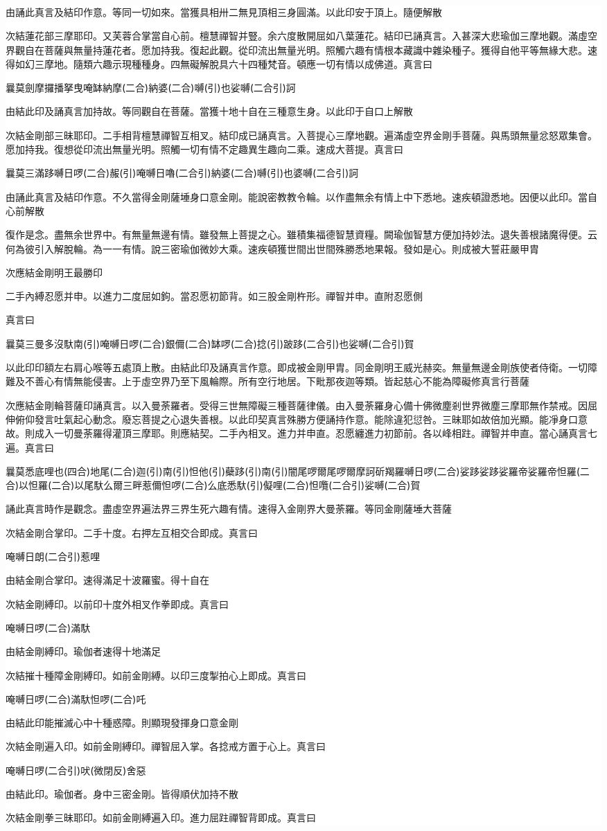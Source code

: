 由誦此真言及結印作意。等同一切如來。當獲具相卅二無見頂相三身圓滿。以此印安于頂上。隨便解散

次結蓮花部三摩耶印。又芙蓉合掌當自心前。檀慧禪智并豎。余六度散開屈如八葉蓮花。結印已誦真言。入甚深大悲瑜伽三摩地觀。滿虛空界觀自在菩薩與無量持蓮花者。愿加持我。復起此觀。從印流出無量光明。照觸六趣有情根本藏識中雜染種子。獲得自他平等無緣大悲。速得如幻三摩地。隨類六趣示現種種身。四無礙解脫具六十四種梵音。頓應一切有情以成佛道。真言曰

曩莫劍摩攞播拏曳唵缽納摩(二合)納婆(二合)嚩(引)也娑嚩(二合引)訶

由結此印及誦真言加持故。等同觀自在菩薩。當獲十地十自在三種意生身。以此印于自口上解散

次結金剛部三昧耶印。二手相背檀慧禪智互相叉。結印成已誦真言。入菩提心三摩地觀。遍滿虛空界金剛手菩薩。與馬頭無量忿怒眾集會。愿加持我。復想從印流出無量光明。照觸一切有情不定趣異生趣向二乘。速成大菩提。真言曰

曩莫三滿跢嚩日啰(二合)赧(引)唵嚩日嚕(二合引)納婆(二合)嚩(引)也婆嚩(二合引)訶

由誦此真言及結印作意。不久當得金剛薩埵身口意金剛。能說密教教令輪。以作盡無余有情上中下悉地。速疾頓證悉地。因便以此印。當自心前解散

復作是念。盡無余世界中。有無量無邊有情。雖發無上菩提之心。雖積集福德智慧資糧。闕瑜伽智慧方便加持妙法。退失善根諸魔得便。云何為彼引入解脫輪。為一一有情。說三密瑜伽微妙大乘。速疾頓獲世間出世間殊勝悉地果報。發如是心。則成被大誓莊嚴甲胄

次應結金剛明王最勝印

二手內縛忍愿并申。以進力二度屈如鉤。當忍愿初節背。如三股金剛杵形。禪智并申。直附忍愿側

真言曰

曩莫三曼多沒馱南(引)唵嚩日啰(二合)銀儞(二合)缽啰(二合)捻(引)跛跢(二合引)也娑嚩(二合引)賀

以此印印額左右肩心喉等五處頂上散。由結此印及誦真言作意。即成被金剛甲胄。同金剛明王威光赫奕。無量無邊金剛族使者侍衛。一切障難及不善心有情無能侵害。上于虛空界乃至下風輪際。所有空行地居。下毗那夜迦等類。皆起慈心不能為障礙修真言行菩薩

次應結金剛輪菩薩印誦真言。以入曼荼羅者。受得三世無障礙三種菩薩律儀。由入曼荼羅身心備十佛微塵剎世界微塵三摩耶無作禁戒。因屈伸俯仰發言吐氣起心動念。廢忘菩提之心退失善根。以此印契真言殊勝方便誦持作意。能除違犯愆咎。三昧耶如故倍加光顯。能凈身口意故。則成入一切曼荼羅得灌頂三摩耶。則應結契。二手內相叉。進力并申直。忍愿纏進力初節前。各以峰相跓。禪智并申直。當心誦真言七遍。真言曰

曩莫悉底哩也(四合)地尾(二合)迦(引)南(引)怛他(引)蘗跢(引)南(引)闇尾啰爾尾啰爾摩訶斫羯羅嚩日啰(二合)娑跢娑跢娑羅帝娑羅帝怛羅(二合)以怛羅(二合)以尾馱么爾三畔惹儞怛啰(二合)么底悉馱(引)儗哩(二合)怛囕(二合引)娑嚩(二合)賀

誦此真言時作是觀念。盡虛空界遍法界三界生死六趣有情。速得入金剛界大曼荼羅。等同金剛薩埵大菩薩

次結金剛合掌印。二手十度。右押左互相交合即成。真言曰

唵嚩日朗(二合引)惹哩

由結金剛合掌印。速得滿足十波羅蜜。得十自在

次結金剛縛印。以前印十度外相叉作拳即成。真言曰

唵嚩日啰(二合)滿馱

由結金剛縛印。瑜伽者速得十地滿足

次結摧十種障金剛縛印。如前金剛縛。以印三度掣拍心上即成。真言曰

唵嚩日啰(二合)滿馱怛啰(二合)吒

由結此印能摧滅心中十種惑障。則顯現發揮身口意金剛

次結金剛遍入印。如前金剛縛印。禪智屈入掌。各捻戒方置于心上。真言曰

唵嚩日啰(二合引)吠(微閉反)舍惡

由結此印。瑜伽者。身中三密金剛。皆得順伏加持不散

次結金剛拳三昧耶印。如前金剛縛遍入印。進力屈跓禪智背即成。真言曰
